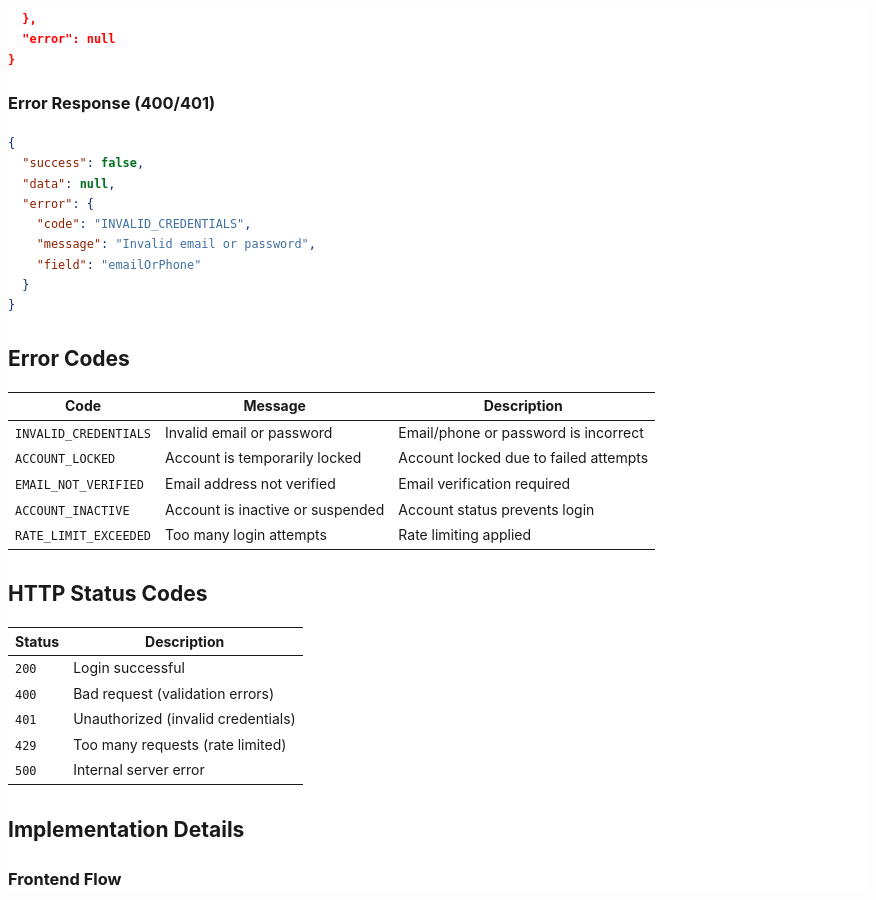 ```json
  },
  "error": null
}
```

### Error Response (400/401)

```json
{
  "success": false,
  "data": null,
  "error": {
    "code": "INVALID_CREDENTIALS",
    "message": "Invalid email or password",
    "field": "emailOrPhone"
  }
}
```

## Error Codes

| Code                  | Message                          | Description                           |
| --------------------- | -------------------------------- | ------------------------------------- |
| `INVALID_CREDENTIALS` | Invalid email or password        | Email/phone or password is incorrect  |
| `ACCOUNT_LOCKED`      | Account is temporarily locked    | Account locked due to failed attempts |
| `EMAIL_NOT_VERIFIED`  | Email address not verified       | Email verification required           |
| `ACCOUNT_INACTIVE`    | Account is inactive or suspended | Account status prevents login         |
| `RATE_LIMIT_EXCEEDED` | Too many login attempts          | Rate limiting applied                 |

## HTTP Status Codes

| Status | Description                        |
| ------ | ---------------------------------- |
| `200`  | Login successful                   |
| `400`  | Bad request (validation errors)    |
| `401`  | Unauthorized (invalid credentials) |
| `429`  | Too many requests (rate limited)   |
| `500`  | Internal server error              |

## Implementation Details

### Frontend Flow
